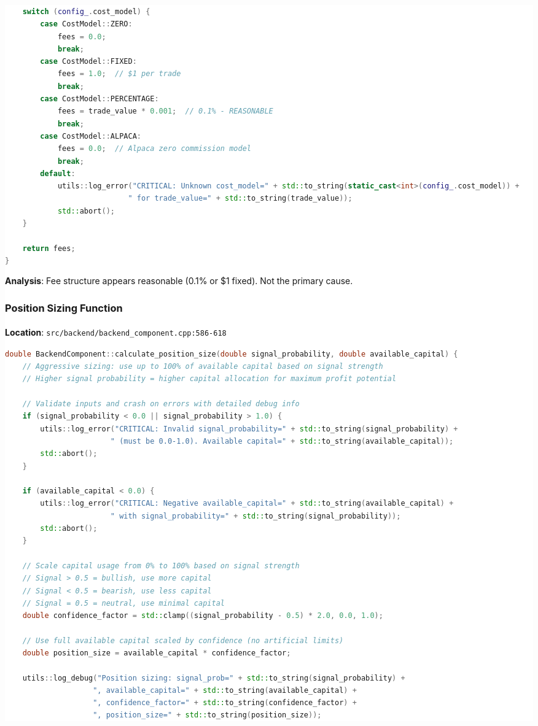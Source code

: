 ```cpp
    switch (config_.cost_model) {
        case CostModel::ZERO:
            fees = 0.0;
            break;
        case CostModel::FIXED:
            fees = 1.0;  // $1 per trade
            break;
        case CostModel::PERCENTAGE:
            fees = trade_value * 0.001;  // 0.1% - REASONABLE
            break;
        case CostModel::ALPACA:
            fees = 0.0;  // Alpaca zero commission model
            break;
        default:
            utils::log_error("CRITICAL: Unknown cost_model=" + std::to_string(static_cast<int>(config_.cost_model)) + 
                            " for trade_value=" + std::to_string(trade_value));
            std::abort();
    }
    
    return fees;
}
```

**Analysis**: Fee structure appears reasonable (0.1% or $1 fixed). Not the primary cause.

### Position Sizing Function
**Location**: `src/backend/backend_component.cpp:586-618`

```cpp
double BackendComponent::calculate_position_size(double signal_probability, double available_capital) {
    // Aggressive sizing: use up to 100% of available capital based on signal strength
    // Higher signal probability = higher capital allocation for maximum profit potential
    
    // Validate inputs and crash on errors with detailed debug info
    if (signal_probability < 0.0 || signal_probability > 1.0) {
        utils::log_error("CRITICAL: Invalid signal_probability=" + std::to_string(signal_probability) + 
                        " (must be 0.0-1.0). Available capital=" + std::to_string(available_capital));
        std::abort();
    }
    
    if (available_capital < 0.0) {
        utils::log_error("CRITICAL: Negative available_capital=" + std::to_string(available_capital) + 
                        " with signal_probability=" + std::to_string(signal_probability));
        std::abort();
    }
    
    // Scale capital usage from 0% to 100% based on signal strength
    // Signal > 0.5 = bullish, use more capital
    // Signal < 0.5 = bearish, use less capital  
    // Signal = 0.5 = neutral, use minimal capital
    double confidence_factor = std::clamp((signal_probability - 0.5) * 2.0, 0.0, 1.0);
    
    // Use full available capital scaled by confidence (no artificial limits)
    double position_size = available_capital * confidence_factor;
    
    utils::log_debug("Position sizing: signal_prob=" + std::to_string(signal_probability) + 
                    ", available_capital=" + std::to_string(available_capital) + 
                    ", confidence_factor=" + std::to_string(confidence_factor) + 
                    ", position_size=" + std::to_string(position_size));
```